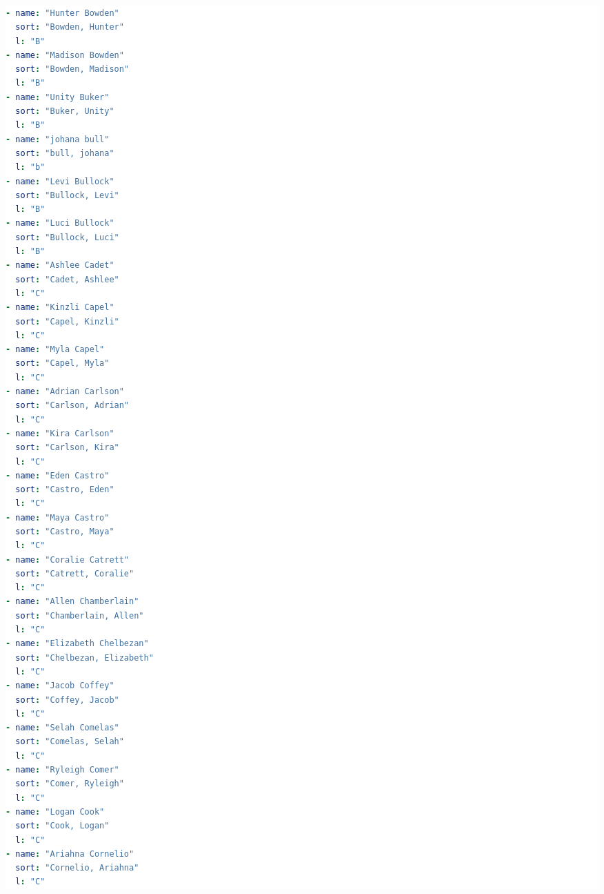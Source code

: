 ```yaml
- name: "Hunter Bowden"
  sort: "Bowden, Hunter"
  l: "B"
- name: "Madison Bowden"
  sort: "Bowden, Madison"
  l: "B"
- name: "Unity Buker"
  sort: "Buker, Unity"
  l: "B"
- name: "johana bull"
  sort: "bull, johana"
  l: "b"
- name: "Levi Bullock"
  sort: "Bullock, Levi"
  l: "B"
- name: "Luci Bullock"
  sort: "Bullock, Luci"
  l: "B"
- name: "Ashlee Cadet"
  sort: "Cadet, Ashlee"
  l: "C"
- name: "Kinzli Capel"
  sort: "Capel, Kinzli"
  l: "C"
- name: "Myla Capel"
  sort: "Capel, Myla"
  l: "C"
- name: "Adrian Carlson"
  sort: "Carlson, Adrian"
  l: "C"
- name: "Kira Carlson"
  sort: "Carlson, Kira"
  l: "C"
- name: "Eden Castro"
  sort: "Castro, Eden"
  l: "C"
- name: "Maya Castro"
  sort: "Castro, Maya"
  l: "C"
- name: "Coralie Catrett"
  sort: "Catrett, Coralie"
  l: "C"
- name: "Allen Chamberlain"
  sort: "Chamberlain, Allen"
  l: "C"
- name: "Elizabeth Chelbezan"
  sort: "Chelbezan, Elizabeth"
  l: "C"
- name: "Jacob Coffey"
  sort: "Coffey, Jacob"
  l: "C"
- name: "Selah Comelas"
  sort: "Comelas, Selah"
  l: "C"
- name: "Ryleigh Comer"
  sort: "Comer, Ryleigh"
  l: "C"
- name: "Logan Cook"
  sort: "Cook, Logan"
  l: "C"
- name: "Ariahna Cornelio"
  sort: "Cornelio, Ariahna"
  l: "C"
```